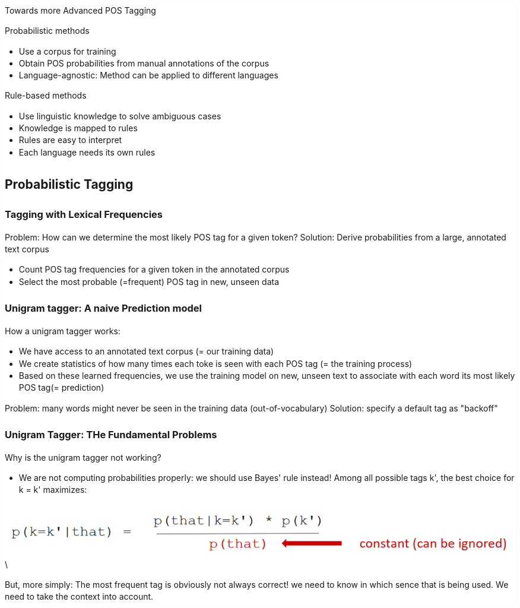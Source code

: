 Towards more Advanced POS Tagging

Probabilistic methods

- Use a corpus for training
- Obtain POS probabilities from manual annotations of the corpus
- Language-agnostic: Method can be applied to different languages


Rule-based methods

- Use linguistic knowledge to solve ambiguous cases
- Knowledge is mapped to rules
- Rules are easy to interpret
- Each language needs its own rules

## Probabilistic Tagging

### Tagging with Lexical Frequencies

Problem: How can we determine the most likely POS tag for a given token?
Solution: Derive probabilities from a large, annotated text corpus

- Count POS tag frequencies for a given token in the annotated corpus
- Select the most probable (=frequent) POS tag in new, unseen data

### Unigram tagger: A naive Prediction model

How a unigram tagger works:
- We have access to an annotated text corpus (= our training data)
- We create statistics of how many times each toke is seen with each POS tag (= the training process)
- Based on these learned frequencies, we use the training model on new, unseen text to associate with each word its most likely POS tag(= prediction)

Problem: many words might never be seen in the training data (out-of-vocabulary)
Solution: specify a default tag as "backoff"

### Unigram Tagger: THe Fundamental Problems

Why is the unigram tagger not working?

- We are not computing probabilities properly: we should use Bayes' rule instead!
  Among all possible tags k', the best choice for k = k' maximizes:

![alt text](image-1.png)\

But, more simply: The most frequent tag is obviously not always correct!
we need to know in which sence that is being used.
We need to take the context into account.
